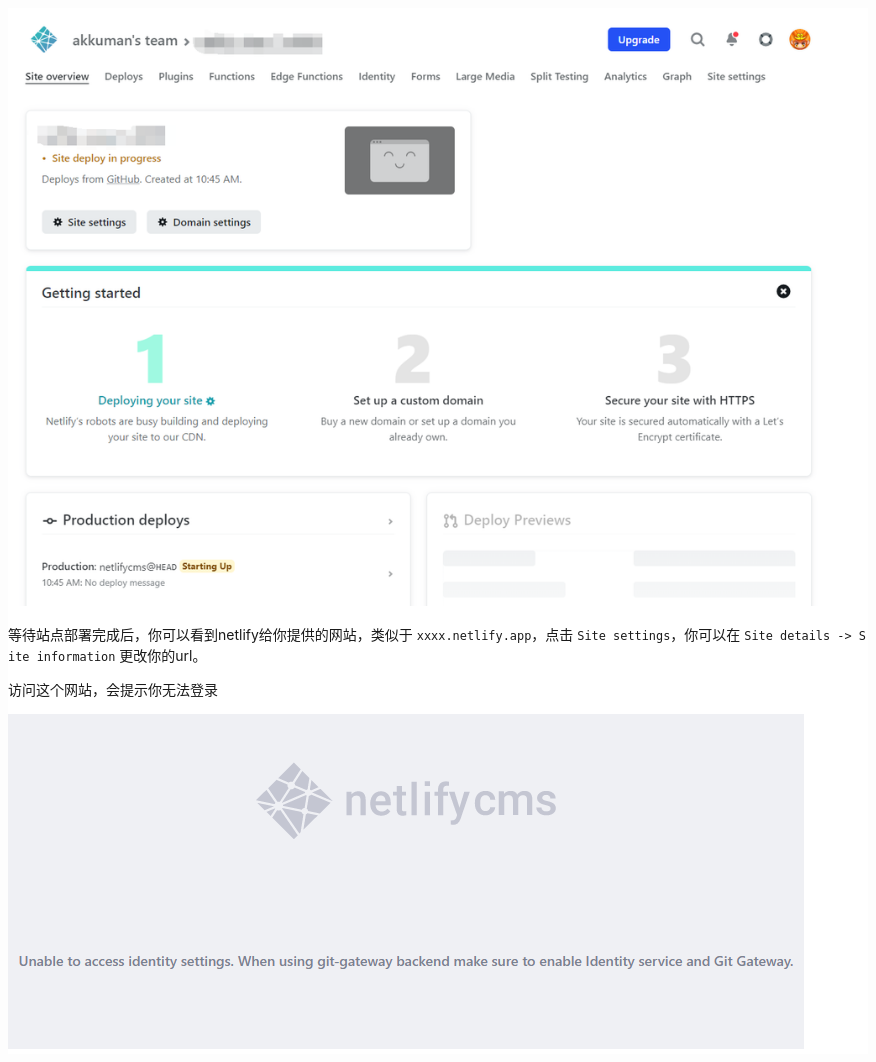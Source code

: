 ![](/images/uploads/qq截图20220713104646.png)

等待站点部署完成后，你可以看到netlify给你提供的网站，类似于 `xxxx.netlify.app`，点击 `Site settings`，你可以在 `Site details -> Site information` 更改你的url。

访问这个网站，会提示你无法登录

![](/images/uploads/qq截图20220713105503.png)
